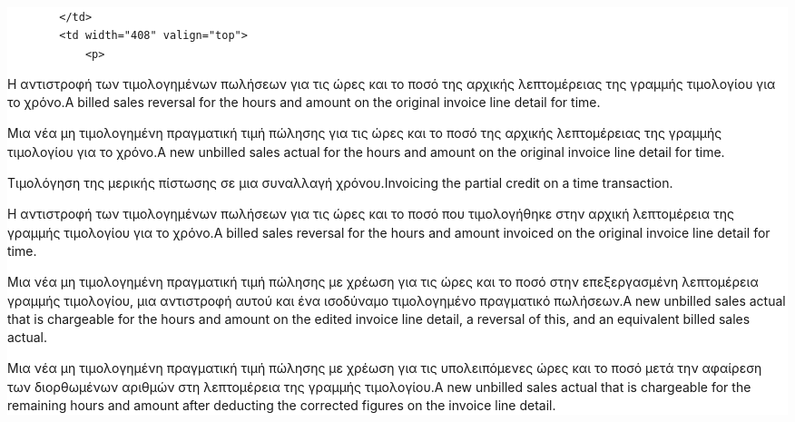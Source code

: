             </td>
            <td width="408" valign="top">
                <p>
<span data-ttu-id="5f39f-139">Η αντιστροφή των τιμολογημένων πωλήσεων για τις ώρες και το ποσό της αρχικής λεπτομέρειας της γραμμής τιμολογίου για το χρόνο.</span><span class="sxs-lookup"><span data-stu-id="5f39f-139">A billed sales reversal for the hours and amount on the original invoice line detail for time.</span></span>
                </p>
            </td>
        </tr>
        <tr>
            <td width="408" valign="top">
                <p>
<span data-ttu-id="5f39f-140">Μια νέα μη τιμολογημένη πραγματική τιμή πώλησης για τις ώρες και το ποσό της αρχικής λεπτομέρειας της γραμμής τιμολογίου για το χρόνο.</span><span class="sxs-lookup"><span data-stu-id="5f39f-140">A new unbilled sales actual for the hours and amount on the original invoice line detail for time.</span></span>
                </p>
            </td>
        </tr>
        <tr>
            <td width="216" rowspan="3" valign="top">
                <p>
<span data-ttu-id="5f39f-141">Τιμολόγηση της μερικής πίστωσης σε μια συναλλαγή χρόνου.</span><span class="sxs-lookup"><span data-stu-id="5f39f-141">Invoicing the partial credit on a time transaction.</span></span>
                </p>
            </td>
            <td width="408" valign="top">
                <p>
<span data-ttu-id="5f39f-142">Η αντιστροφή των τιμολογημένων πωλήσεων για τις ώρες και το ποσό που τιμολογήθηκε στην αρχική λεπτομέρεια της γραμμής τιμολογίου για το χρόνο.</span><span class="sxs-lookup"><span data-stu-id="5f39f-142">A billed sales reversal for the hours and amount invoiced on the original invoice line detail for time.</span></span>
                </p>
            </td>
        </tr>
        <tr>
            <td width="408" valign="top">
                <p>
<span data-ttu-id="5f39f-143">Μια νέα μη τιμολογημένη πραγματική τιμή πώλησης με χρέωση για τις ώρες και το ποσό στην επεξεργασμένη λεπτομέρεια γραμμής τιμολογίου, μια αντιστροφή αυτού και ένα ισοδύναμο τιμολογημένο πραγματικό πωλήσεων.</span><span class="sxs-lookup"><span data-stu-id="5f39f-143">A new unbilled sales actual that is chargeable for the hours and amount on the edited invoice line detail, a reversal of this, and an equivalent billed sales actual.</span></span>
                </p>
            </td>
        </tr>
        <tr>
            <td width="408" valign="top">
                <p>
<span data-ttu-id="5f39f-144">Μια νέα μη τιμολογημένη πραγματική τιμή πώλησης με χρέωση για τις υπολειπόμενες ώρες και το ποσό μετά την αφαίρεση των διορθωμένων αριθμών στη λεπτομέρεια της γραμμής τιμολογίου.</span><span class="sxs-lookup"><span data-stu-id="5f39f-144">A new unbilled sales actual that is chargeable for the remaining hours and amount after deducting the corrected figures on the invoice line detail.</span></span>
                </p>
            </td>
        </tr>
        <tr>
            <td width="216" rowspan="2" valign="top">
                <p>